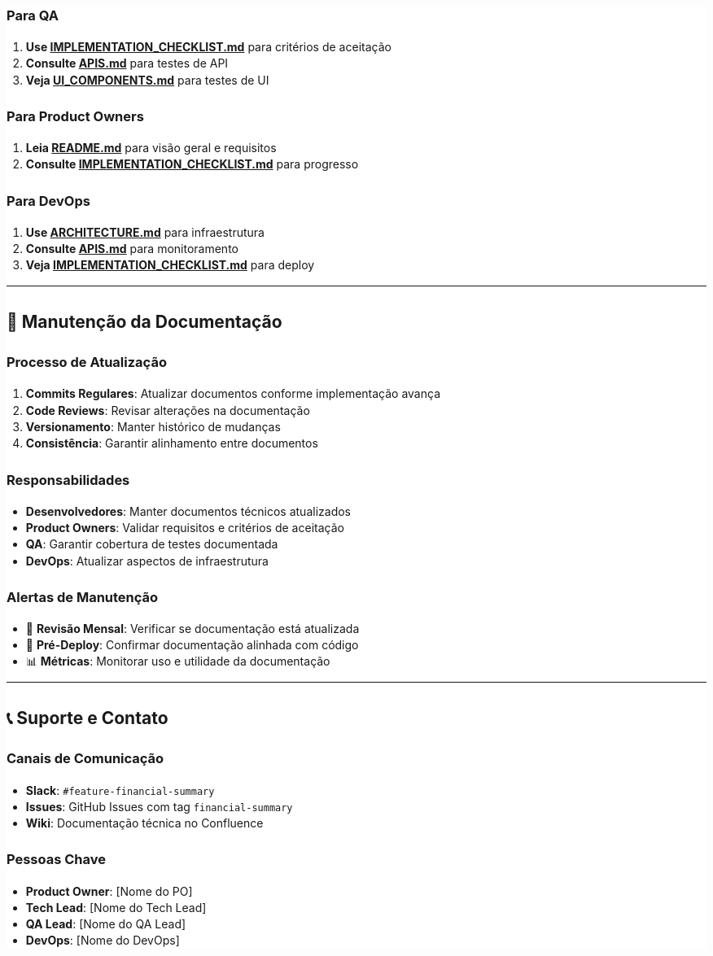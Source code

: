 ### Para QA
1. **Use [IMPLEMENTATION_CHECKLIST.md](./IMPLEMENTATION_CHECKLIST.md)** para critérios de aceitação
2. **Consulte [APIS.md](./APIS.md)** para testes de API
3. **Veja [UI_COMPONENTS.md](./UI_COMPONENTS.md)** para testes de UI

### Para Product Owners
1. **Leia [README.md](./README.md)** para visão geral e requisitos
2. **Consulte [IMPLEMENTATION_CHECKLIST.md](./IMPLEMENTATION_CHECKLIST.md)** para progresso

### Para DevOps
1. **Use [ARCHITECTURE.md](./ARCHITECTURE.md)** para infraestrutura
2. **Consulte [APIS.md](./APIS.md)** para monitoramento
3. **Veja [IMPLEMENTATION_CHECKLIST.md](./IMPLEMENTATION_CHECKLIST.md)** para deploy

---

## 🔄 Manutenção da Documentação

### Processo de Atualização
1. **Commits Regulares**: Atualizar documentos conforme implementação avança
2. **Code Reviews**: Revisar alterações na documentação
3. **Versionamento**: Manter histórico de mudanças
4. **Consistência**: Garantir alinhamento entre documentos

### Responsabilidades
- **Desenvolvedores**: Manter documentos técnicos atualizados
- **Product Owners**: Validar requisitos e critérios de aceitação
- **QA**: Garantir cobertura de testes documentada
- **DevOps**: Atualizar aspectos de infraestrutura

### Alertas de Manutenção
- 📅 **Revisão Mensal**: Verificar se documentação está atualizada
- 🔄 **Pré-Deploy**: Confirmar documentação alinhada com código
- 📊 **Métricas**: Monitorar uso e utilidade da documentação

---

## 📞 Suporte e Contato

### Canais de Comunicação
- **Slack**: `#feature-financial-summary`
- **Issues**: GitHub Issues com tag `financial-summary`
- **Wiki**: Documentação técnica no Confluence

### Pessoas Chave
- **Product Owner**: [Nome do PO]
- **Tech Lead**: [Nome do Tech Lead]
- **QA Lead**: [Nome do QA Lead]
- **DevOps**: [Nome do DevOps]
